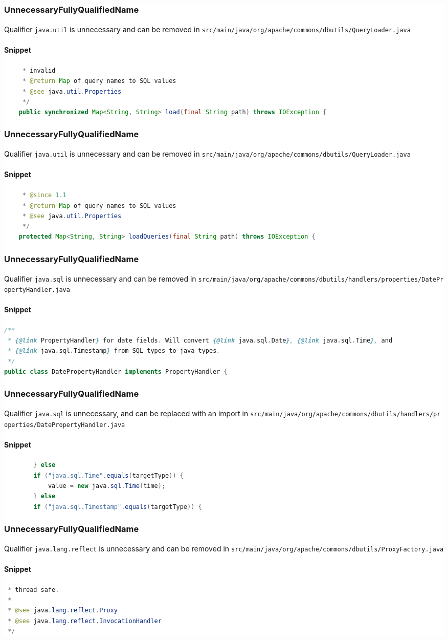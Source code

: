 ### UnnecessaryFullyQualifiedName
Qualifier `java.util` is unnecessary and can be removed
in `src/main/java/org/apache/commons/dbutils/QueryLoader.java`
#### Snippet
```java
     * invalid
     * @return Map of query names to SQL values
     * @see java.util.Properties
     */
    public synchronized Map<String, String> load(final String path) throws IOException {
```

### UnnecessaryFullyQualifiedName
Qualifier `java.util` is unnecessary and can be removed
in `src/main/java/org/apache/commons/dbutils/QueryLoader.java`
#### Snippet
```java
     * @since 1.1
     * @return Map of query names to SQL values
     * @see java.util.Properties
     */
    protected Map<String, String> loadQueries(final String path) throws IOException {
```

### UnnecessaryFullyQualifiedName
Qualifier `java.sql` is unnecessary and can be removed
in `src/main/java/org/apache/commons/dbutils/handlers/properties/DatePropertyHandler.java`
#### Snippet
```java
/**
 * {@link PropertyHandler} for date fields. Will convert {@link java.sql.Date}, {@link java.sql.Time}, and
 * {@link java.sql.Timestamp} from SQL types to java types.
 */
public class DatePropertyHandler implements PropertyHandler {
```

### UnnecessaryFullyQualifiedName
Qualifier `java.sql` is unnecessary, and can be replaced with an import
in `src/main/java/org/apache/commons/dbutils/handlers/properties/DatePropertyHandler.java`
#### Snippet
```java
        } else
        if ("java.sql.Time".equals(targetType)) {
            value = new java.sql.Time(time);
        } else
        if ("java.sql.Timestamp".equals(targetType)) {
```

### UnnecessaryFullyQualifiedName
Qualifier `java.lang.reflect` is unnecessary and can be removed
in `src/main/java/org/apache/commons/dbutils/ProxyFactory.java`
#### Snippet
```java
 * thread safe.
 *
 * @see java.lang.reflect.Proxy
 * @see java.lang.reflect.InvocationHandler
 */
```
